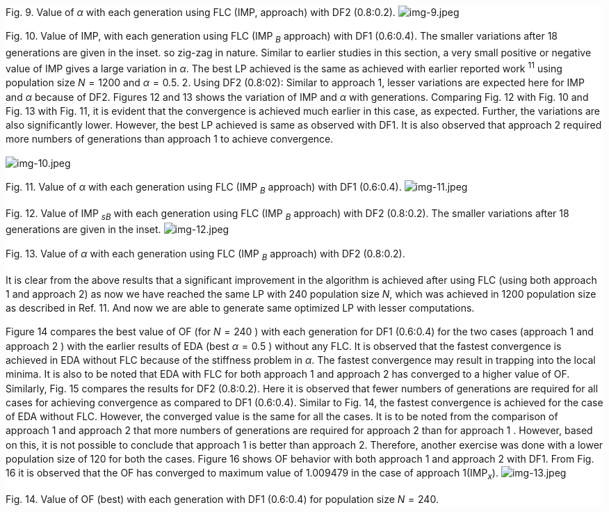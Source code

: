 Fig. 9. Value of $\alpha$ with each generation using FLC (IMP, approach) with DF2 (0.8:0.2).
![img-9.jpeg](img-9.jpeg)

Fig. 10. Value of IMP, with each generation using FLC (IMP $_{B}$ approach) with DF1 (0.6:0.4). The smaller variations after 18 generations are given in the inset.
so zig-zag in nature. Similar to earlier studies in this section, a very small positive or negative value of IMP gives a large variation in $\alpha$. The best LP achieved is the same as achieved with earlier reported work ${ }^{11}$ using population size $N=1200$ and $\alpha=0.5$.
2. Using DF2 (0.8:02): Similar to approach 1, lesser variations are expected here for IMP and $\alpha$ because of DF2. Figures 12 and 13 shows the variation of IMP and $\alpha$ with generations. Comparing Fig. 12 with Fig. 10 and Fig. 13 with Fig. 11, it is evident that the convergence is achieved much earlier in this case, as expected. Further, the variations are also significantly lower. However, the best LP achieved is same as observed with DF1. It is also observed that approach 2 required more numbers of generations than approach 1 to achieve convergence.

![img-10.jpeg](img-10.jpeg)

Fig. 11. Value of $\alpha$ with each generation using FLC (IMP ${ }_{B}$ approach) with DF1 (0.6:0.4).
![img-11.jpeg](img-11.jpeg)

Fig. 12. Value of IMP ${ }_{s B}$ with each generation using FLC (IMP ${ }_{B}$ approach) with DF2 (0.8:0.2). The smaller variations after 18 generations are given in the inset.
![img-12.jpeg](img-12.jpeg)

Fig. 13. Value of $\alpha$ with each generation using FLC (IMP ${ }_{B}$ approach) with DF2 (0.8:0.2).

It is clear from the above results that a significant improvement in the algorithm is achieved after using FLC (using both approach 1 and approach 2) as now we have reached the same LP with 240 population size $N$, which was achieved in 1200 population size as described in Ref. 11. And now we are able to generate same optimized LP with lesser computations.

Figure 14 compares the best value of OF (for $N=240$ ) with each generation for DF1 (0.6:0.4) for the two cases (approach 1 and approach 2 ) with the earlier results of EDA (best $\alpha=0.5$ ) without any FLC. It is observed that the fastest convergence is achieved in EDA without FLC because of the stiffness problem in $\alpha$. The fastest convergence may result in trapping into the local minima. It is also to be noted that EDA with FLC for both approach 1 and approach 2 has converged to a higher value of OF. Similarly, Fig. 15 compares the results for DF2 (0.8:0.2). Here it is observed that fewer numbers of generations are required for all cases for achieving convergence as compared to DF1 (0.6:0.4). Similar to Fig. 14, the fastest convergence is achieved for the case of EDA without FLC. However, the converged value is the same for all the cases. It is to be noted from the comparison of approach 1 and approach 2 that more numbers of generations are required for approach 2 than for approach 1 . However, based on this, it is not possible to conclude that approach 1 is better than approach 2. Therefore, another exercise was done with a lower population size of 120 for both the cases. Figure 16 shows OF behavior with both approach 1 and approach 2 with DF1. From Fig. 16 it is observed that the OF has converged to maximum value of 1.009479 in the case of approach $1\left(\mathrm{IMP}_{x}\right)$.
![img-13.jpeg](img-13.jpeg)

Fig. 14. Value of OF (best) with each generation with DF1 (0.6:0.4) for population size $N=240$.

